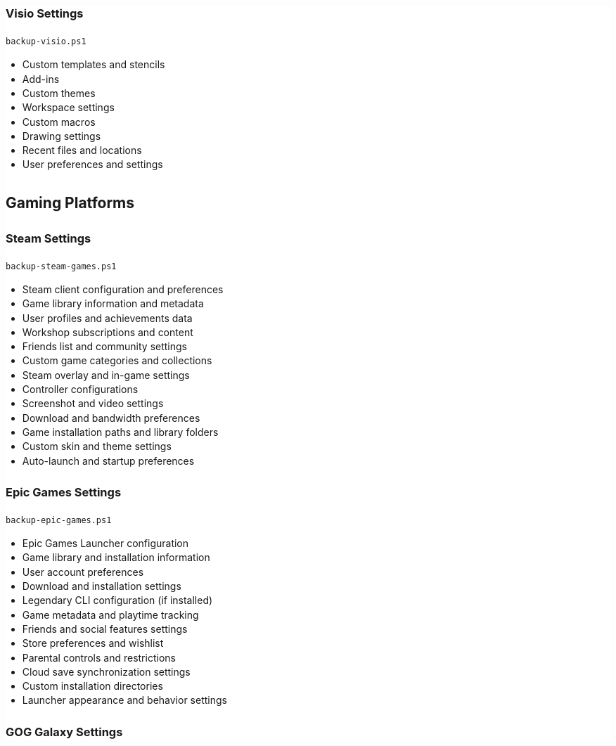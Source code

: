 ### Visio Settings

`backup-visio.ps1`

- Custom templates and stencils
- Add-ins
- Custom themes
- Workspace settings
- Custom macros
- Drawing settings
- Recent files and locations
- User preferences and settings

## Gaming Platforms

### Steam Settings

`backup-steam-games.ps1`

- Steam client configuration and preferences
- Game library information and metadata
- User profiles and achievements data
- Workshop subscriptions and content
- Friends list and community settings
- Custom game categories and collections
- Steam overlay and in-game settings
- Controller configurations
- Screenshot and video settings
- Download and bandwidth preferences
- Game installation paths and library folders
- Custom skin and theme settings
- Auto-launch and startup preferences

### Epic Games Settings

`backup-epic-games.ps1`

- Epic Games Launcher configuration
- Game library and installation information
- User account preferences
- Download and installation settings
- Legendary CLI configuration (if installed)
- Game metadata and playtime tracking
- Friends and social features settings
- Store preferences and wishlist
- Parental controls and restrictions
- Cloud save synchronization settings
- Custom installation directories
- Launcher appearance and behavior settings

### GOG Galaxy Settings
